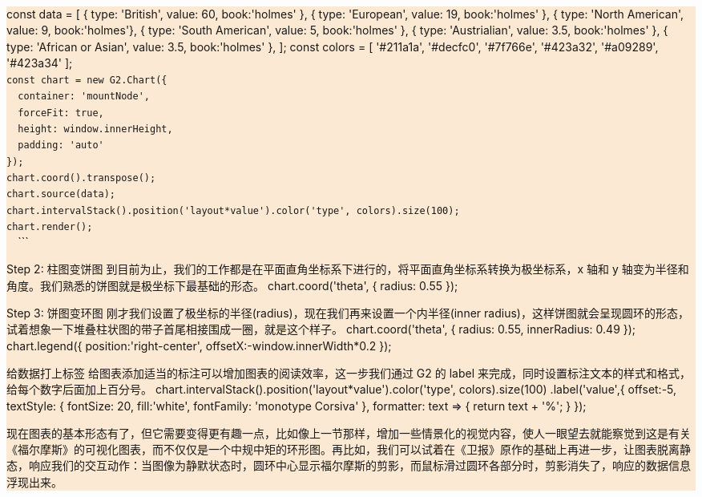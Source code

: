 <icml version="0.1" type="antv" template="g2" width="720" height="360">
  <meta name="title" content="福尔摩斯 - 2.1" />
  <style>body{background-color: #fce9d3;}</style>
  <data type="javascript">
const data = [
  { type: 'British', value: 60, book:'holmes' },
  { type: 'European', value: 19, book:'holmes' },
  { type: 'North American', value: 9, book:'holmes'},
  { type: 'South American', value: 5, book:'holmes' },
  { type: 'Austrialian', value: 3.5, book:'holmes' },
  { type: 'African or Asian', value: 3.5, book:'holmes' },
];
const colors = [ '#211a1a', '#decfc0', '#7f766e', '#423a32', '#a09289', '#423a34' ];
  </data>
  <code type="javascript">
const chart = new G2.Chart({
  container: 'mountNode',
  forceFit: true,
  height: window.innerHeight,
  padding: 'auto'
});
chart.coord().transpose();
chart.source(data);
chart.intervalStack().position('layout*value').color('type', colors).size(100);
chart.render();
  </code>
</icml>
```

Step 2: 柱图变饼图
到目前为止，我们的工作都是在平面直角坐标系下进行的，将平面直角坐标系转换为极坐标系，x 轴和 y 轴变为半径和角度。我们熟悉的饼图就是极坐标下最基础的形态。
chart.coord('theta', {
radius: 0.55
});

Step 3: 饼图变环图
刚才我们设置了极坐标的半径(radius)，现在我们再来设置一个内半径(inner radius)，这样饼图就会呈现圆环的形态，试着想象一下堆叠柱状图的带子首尾相接围成一圈，就是这个样子。
chart.coord('theta', {
radius: 0.55,
innerRadius: 0.49
});
chart.legend({
position:'right-center',
offsetX:-window.innerWidth\*0.2
});

给数据打上标签
给图表添加适当的标注可以增加图表的阅读效率，这一步我们通过 G2 的 label 来完成，同时设置标注文本的样式和格式，给每个数字后面加上百分号。
chart.intervalStack().position('layout\*value').color('type', colors).size(100)
.label('value',{
offset:-5,
textStyle: {
fontSize: 20,
fill:'white',
fontFamily: 'monotype Corsiva'
},
formatter: text => {
return text + '%';
}
});

现在图表的基本形态有了，但它需要变得更有趣一点，比如像上一节那样，增加一些情景化的视觉内容，使人一眼望去就能察觉到这是有关《福尔摩斯》的可视化图表，而不仅仅是一个中规中矩的环形图。再比如，我们可以试着在《卫报》原作的基础上再进一步，让图表脱离静态，响应我们的交互动作：当图像为静默状态时，圆环中心显示福尔摩斯的剪影，而鼠标滑过圆环各部分时，剪影消失了，响应的数据信息浮现出来。
```